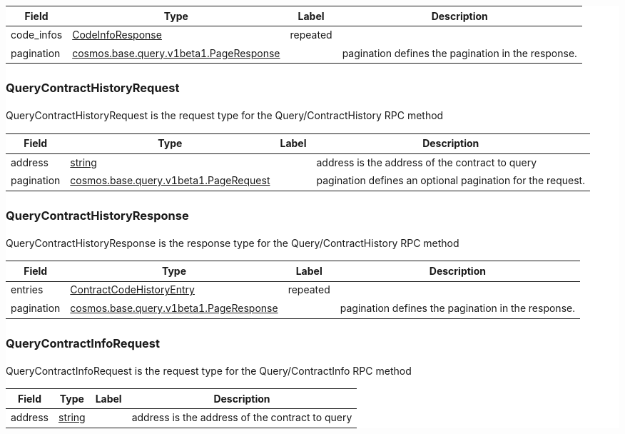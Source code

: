 
| Field | Type | Label | Description |
| ----- | ---- | ----- | ----------- |
| code_infos | [CodeInfoResponse](#cosmwasm.wasm.v1beta1.CodeInfoResponse) | repeated |  |
| pagination | [cosmos.base.query.v1beta1.PageResponse](#cosmos.base.query.v1beta1.PageResponse) |  | pagination defines the pagination in the response. |






<a name="cosmwasm.wasm.v1beta1.QueryContractHistoryRequest"></a>

### QueryContractHistoryRequest
QueryContractHistoryRequest is the request type for the Query/ContractHistory RPC method


| Field | Type | Label | Description |
| ----- | ---- | ----- | ----------- |
| address | [string](#string) |  | address is the address of the contract to query |
| pagination | [cosmos.base.query.v1beta1.PageRequest](#cosmos.base.query.v1beta1.PageRequest) |  | pagination defines an optional pagination for the request. |






<a name="cosmwasm.wasm.v1beta1.QueryContractHistoryResponse"></a>

### QueryContractHistoryResponse
QueryContractHistoryResponse is the response type for the Query/ContractHistory RPC method


| Field | Type | Label | Description |
| ----- | ---- | ----- | ----------- |
| entries | [ContractCodeHistoryEntry](#cosmwasm.wasm.v1beta1.ContractCodeHistoryEntry) | repeated |  |
| pagination | [cosmos.base.query.v1beta1.PageResponse](#cosmos.base.query.v1beta1.PageResponse) |  | pagination defines the pagination in the response. |






<a name="cosmwasm.wasm.v1beta1.QueryContractInfoRequest"></a>

### QueryContractInfoRequest
QueryContractInfoRequest is the request type for the Query/ContractInfo RPC method


| Field | Type | Label | Description |
| ----- | ---- | ----- | ----------- |
| address | [string](#string) |  | address is the address of the contract to query |






<a name="cosmwasm.wasm.v1beta1.QueryContractInfoResponse"></a>
